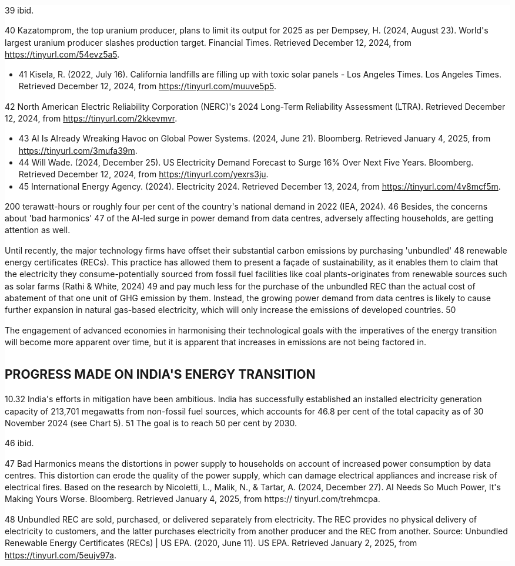 39  ibid.

40    Kazatomprom, the top uranium producer, plans to limit its output for 2025 as per Dempsey, H. (2024, August 23).  World's  largest  uranium  producer  slashes  production  target.  Financial  Times.  Retrieved  December  12, 2024, from https://tinyurl.com/54evz5a5.

- 41    Kisela,  R.  (2022,  July  16).  California  landfills  are  filling  up  with  toxic  solar  panels  -  Los  Angeles  Times.  Los Angeles Times. Retrieved December 12, 2024, from https://tinyurl.com/muuve5p5.

42    North  American Electric Reliability Corporation (NERC)'s  2024 Long-Term Reliability Assessment (LTRA). Retrieved December 12, 2024, from https://tinyurl.com/2kkevmvr.

- 43    AI  Is  Already  Wreaking Havoc on Global Power Systems. (2024, June 21). Bloomberg. Retrieved January 4, 2025, from https://tinyurl.com/3mufa39m.
- 44    Will Wade. (2024, December 25). US Electricity Demand Forecast to Surge 16% Over Next Five Years. Bloomberg. Retrieved December 12, 2024, from https://tinyurl.com/yexrs3ju.
- 45    International  Energy  Agency.  (2024).  Electricity  2024.  Retrieved  December  13,  2024,  from  https://tinyurl.com/4v8mcf5m.

200 terawatt-hours or roughly four per cent of the country's national demand in 2022 (IEA, 2024). 46  Besides, the concerns about 'bad harmonics' 47  of the AI-led surge in power demand from data centres, adversely affecting households, are getting attention as well.

Until recently, the major technology firms have offset their substantial carbon emissions by purchasing 'unbundled' 48  renewable energy certificates (RECs). This practice has allowed them to present a façade of sustainability, as it enables them to claim that the electricity they consume-potentially  sourced  from  fossil  fuel  facilities  like  coal  plants-originates  from renewable sources such as solar farms (Rathi &amp; White, 2024) 49  and pay much less for the purchase of the unbundled REC than the actual cost of abatement of that one unit of GHG emission by them. Instead, the growing power demand from data centres is likely to cause further expansion in natural gas-based electricity, which will only increase the emissions of developed countries. 50

The engagement of advanced economies in harmonising their technological goals with the imperatives of the energy transition will become more apparent over time, but it is apparent that increases in emissions are not being factored in.

## PROGRESS MADE ON INDIA'S ENERGY TRANSITION

10.32    India's  efforts  in  mitigation  have  been  ambitious.  India  has  successfully established  an  installed  electricity  generation  capacity  of  213,701  megawatts  from non-fossil fuel sources, which accounts for 46.8 per cent of the total capacity as of 30 November 2024 (see Chart 5). 51  The goal is to reach 50 per cent by 2030.

46  ibid.

47    Bad Harmonics means the distortions in power supply to households on account of increased power consumption by data centres. This distortion can erode the quality of the power supply, which can damage electrical appliances and increase risk of electrical fires. Based on the research by Nicoletti, L., Malik, N., &amp; Tartar, A. (2024, December 27). AI Needs So Much Power, It's Making Yours Worse. Bloomberg. Retrieved January 4, 2025, from https:// tinyurl.com/trehmcpa.

48    Unbundled REC are sold, purchased, or delivered separately from electricity. The REC provides no physical delivery of electricity  to  customers,  and  the  latter  purchases  electricity  from  another  producer  and  the  REC from another. Source: Unbundled Renewable Energy Certificates (RECs) | US EPA. (2020, June 11). US EPA. Retrieved January 2, 2025, from https://tinyurl.com/5eujv97a.
